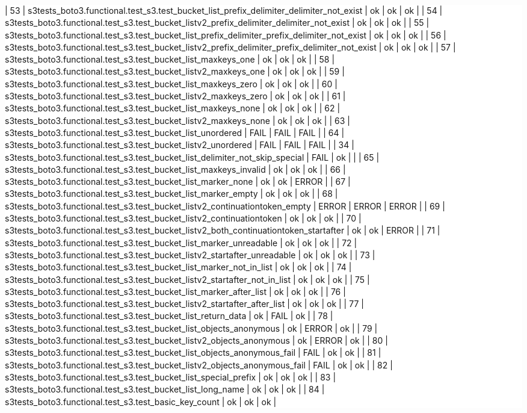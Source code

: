 | 53 | s3tests_boto3.functional.test_s3.test_bucket_list_prefix_delimiter_delimiter_not_exist          | ok    | ok    | ok     |
| 54 | s3tests_boto3.functional.test_s3.test_bucket_listv2_prefix_delimiter_delimiter_not_exist        | ok    | ok    | ok     |
| 55 | s3tests_boto3.functional.test_s3.test_bucket_list_prefix_delimiter_prefix_delimiter_not_exist   | ok    | ok    | ok     |
| 56 | s3tests_boto3.functional.test_s3.test_bucket_listv2_prefix_delimiter_prefix_delimiter_not_exist | ok    | ok    | ok     |
| 57 | s3tests_boto3.functional.test_s3.test_bucket_list_maxkeys_one                                   | ok    | ok    | ok     |
| 58 | s3tests_boto3.functional.test_s3.test_bucket_listv2_maxkeys_one                                 | ok    | ok    | ok     |
| 59 | s3tests_boto3.functional.test_s3.test_bucket_list_maxkeys_zero                                  | ok    | ok    | ok     |
| 60 | s3tests_boto3.functional.test_s3.test_bucket_listv2_maxkeys_zero                                | ok    | ok    | ok     |
| 61 | s3tests_boto3.functional.test_s3.test_bucket_list_maxkeys_none                                  | ok    | ok    | ok     |
| 62 | s3tests_boto3.functional.test_s3.test_bucket_listv2_maxkeys_none                                | ok    | ok    | ok     |
| 63 | s3tests_boto3.functional.test_s3.test_bucket_list_unordered                                     | FAIL  | FAIL  | FAIL   |
| 64 | s3tests_boto3.functional.test_s3.test_bucket_listv2_unordered                                   | FAIL  | FAIL  | FAIL   |
| 34 | s3tests_boto3.functional.test_s3.test_bucket_list_delimiter_not_skip_special                    | FAIL  | ok    |        |
| 65 | s3tests_boto3.functional.test_s3.test_bucket_list_maxkeys_invalid                               | ok    | ok    | ok     |
| 66 | s3tests_boto3.functional.test_s3.test_bucket_list_marker_none                                   | ok    | ok    | ERROR  |
| 67 | s3tests_boto3.functional.test_s3.test_bucket_list_marker_empty                                  | ok    | ok    | ok     |
| 68 | s3tests_boto3.functional.test_s3.test_bucket_listv2_continuationtoken_empty                     | ERROR | ERROR | ERROR  |
| 69 | s3tests_boto3.functional.test_s3.test_bucket_listv2_continuationtoken                           | ok    | ok    | ok     |
| 70 | s3tests_boto3.functional.test_s3.test_bucket_listv2_both_continuationtoken_startafter           | ok    | ok    | ERROR  |
| 71 | s3tests_boto3.functional.test_s3.test_bucket_list_marker_unreadable                             | ok    | ok    | ok     |
| 72 | s3tests_boto3.functional.test_s3.test_bucket_listv2_startafter_unreadable                       | ok    | ok    | ok     |
| 73 | s3tests_boto3.functional.test_s3.test_bucket_list_marker_not_in_list                            | ok    | ok    | ok     |
| 74 | s3tests_boto3.functional.test_s3.test_bucket_listv2_startafter_not_in_list                      | ok    | ok    | ok     |
| 75 | s3tests_boto3.functional.test_s3.test_bucket_list_marker_after_list                             | ok    | ok    | ok     |
| 76 | s3tests_boto3.functional.test_s3.test_bucket_listv2_startafter_after_list                       | ok    | ok    | ok     |
| 77 | s3tests_boto3.functional.test_s3.test_bucket_list_return_data                                   | ok    | FAIL  | ok     |
| 78 | s3tests_boto3.functional.test_s3.test_bucket_list_objects_anonymous                             | ok    | ERROR | ok     |
| 79 | s3tests_boto3.functional.test_s3.test_bucket_listv2_objects_anonymous                           | ok    | ERROR | ok     |
| 80 | s3tests_boto3.functional.test_s3.test_bucket_list_objects_anonymous_fail                        | FAIL  | ok    | ok     |
| 81 | s3tests_boto3.functional.test_s3.test_bucket_listv2_objects_anonymous_fail                      | FAIL  | ok    | ok     |
| 82 | s3tests_boto3.functional.test_s3.test_bucket_list_special_prefix                                | ok    | ok    | ok     |
| 83 | s3tests_boto3.functional.test_s3.test_bucket_list_long_name                                     | ok    | ok    | ok     |
| 84 | s3tests_boto3.functional.test_s3.test_basic_key_count                                           | ok    | ok    | ok     |
